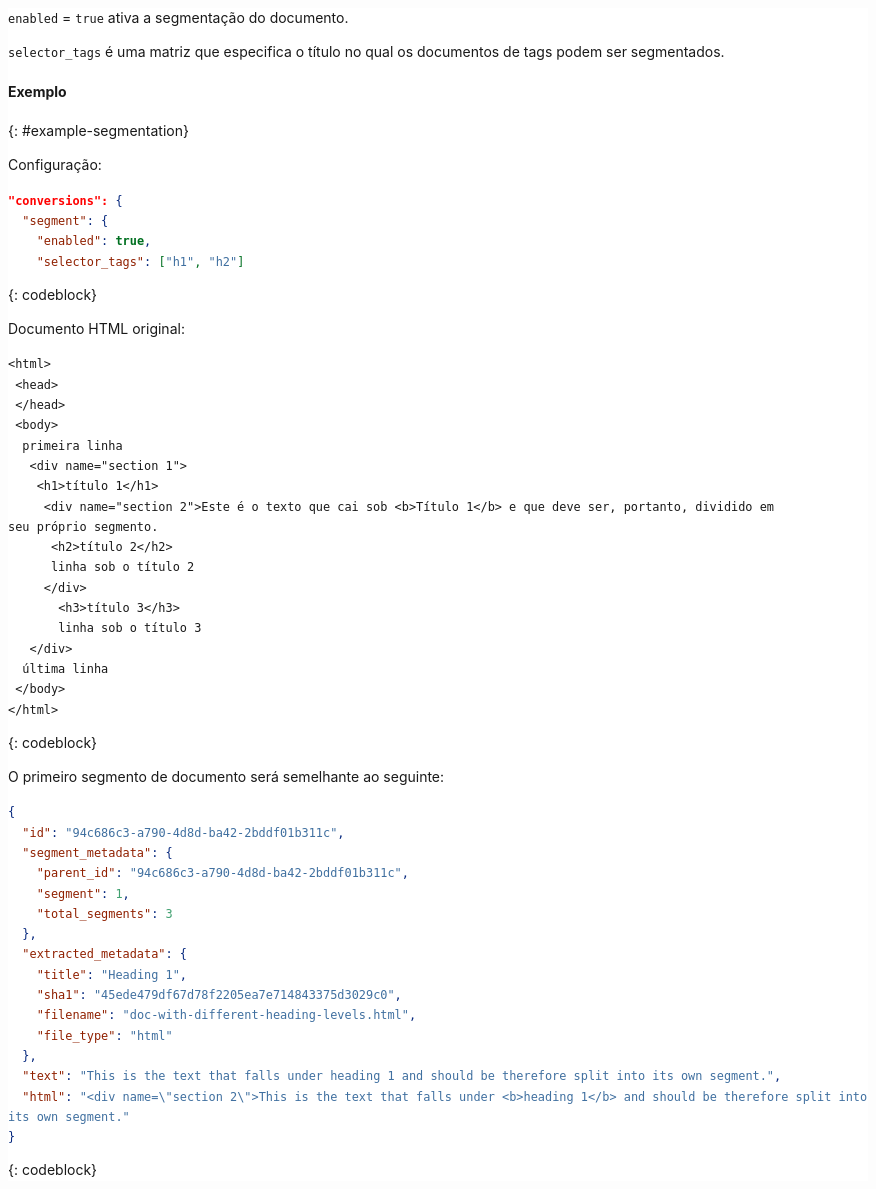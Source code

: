 `enabled` = `true` ativa a segmentação do documento.

`selector_tags` é uma matriz que especifica o título no qual os documentos de tags
podem ser segmentados.

#### Exemplo
{: #example-segmentation}

Configuração:

```json
"conversions": {
  "segment": {
    "enabled": true,
    "selector_tags": ["h1", "h2"]
```
{: codeblock}

Documento HTML original:

```
<html>
 <head>
 </head>
 <body>
  primeira linha
   <div name="section 1">
    <h1>título 1</h1>
     <div name="section 2">Este é o texto que cai sob <b>Título 1</b> e que deve ser, portanto, dividido em
seu próprio segmento.
      <h2>título 2</h2>
      linha sob o título 2
     </div>
       <h3>título 3</h3>
       linha sob o título 3
   </div>
  última linha
 </body>
</html>
```
{: codeblock}

O primeiro segmento de documento será semelhante ao seguinte:

```json
{
  "id": "94c686c3-a790-4d8d-ba42-2bddf01b311c",
  "segment_metadata": {
    "parent_id": "94c686c3-a790-4d8d-ba42-2bddf01b311c",
    "segment": 1,
    "total_segments": 3
  },
  "extracted_metadata": {
    "title": "Heading 1",
    "sha1": "45ede479df67d78f2205ea7e714843375d3029c0",
    "filename": "doc-with-different-heading-levels.html",
    "file_type": "html"
  },
  "text": "This is the text that falls under heading 1 and should be therefore split into its own segment.",
  "html": "<div name=\"section 2\">This is the text that falls under <b>heading 1</b> and should be therefore split into its own segment."
}
```
{: codeblock}
